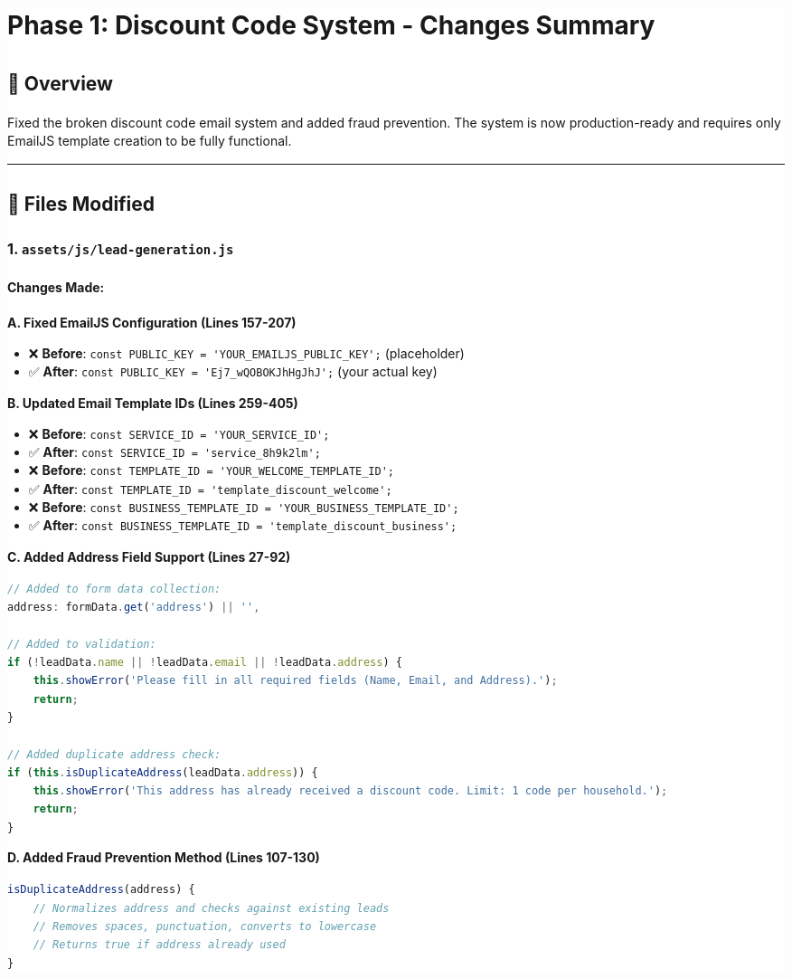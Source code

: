# Phase 1: Discount Code System - Changes Summary

## 📝 Overview

Fixed the broken discount code email system and added fraud prevention. The system is now production-ready and requires only EmailJS template creation to be fully functional.

---

## 🔧 Files Modified

### 1. `assets/js/lead-generation.js`

#### Changes Made:

**A. Fixed EmailJS Configuration (Lines 157-207)**
- ❌ **Before**: `const PUBLIC_KEY = 'YOUR_EMAILJS_PUBLIC_KEY';` (placeholder)
- ✅ **After**: `const PUBLIC_KEY = 'Ej7_wQOBOKJhHgJhJ';` (your actual key)

**B. Updated Email Template IDs (Lines 259-405)**
- ❌ **Before**: `const SERVICE_ID = 'YOUR_SERVICE_ID';`
- ✅ **After**: `const SERVICE_ID = 'service_8h9k2lm';`
- ❌ **Before**: `const TEMPLATE_ID = 'YOUR_WELCOME_TEMPLATE_ID';`
- ✅ **After**: `const TEMPLATE_ID = 'template_discount_welcome';`
- ❌ **Before**: `const BUSINESS_TEMPLATE_ID = 'YOUR_BUSINESS_TEMPLATE_ID';`
- ✅ **After**: `const BUSINESS_TEMPLATE_ID = 'template_discount_business';`

**C. Added Address Field Support (Lines 27-92)**
```javascript
// Added to form data collection:
address: formData.get('address') || '',

// Added to validation:
if (!leadData.name || !leadData.email || !leadData.address) {
    this.showError('Please fill in all required fields (Name, Email, and Address).');
    return;
}

// Added duplicate address check:
if (this.isDuplicateAddress(leadData.address)) {
    this.showError('This address has already received a discount code. Limit: 1 code per household.');
    return;
}
```

**D. Added Fraud Prevention Method (Lines 107-130)**
```javascript
isDuplicateAddress(address) {
    // Normalizes address and checks against existing leads
    // Removes spaces, punctuation, converts to lowercase
    // Returns true if address already used
}
```
